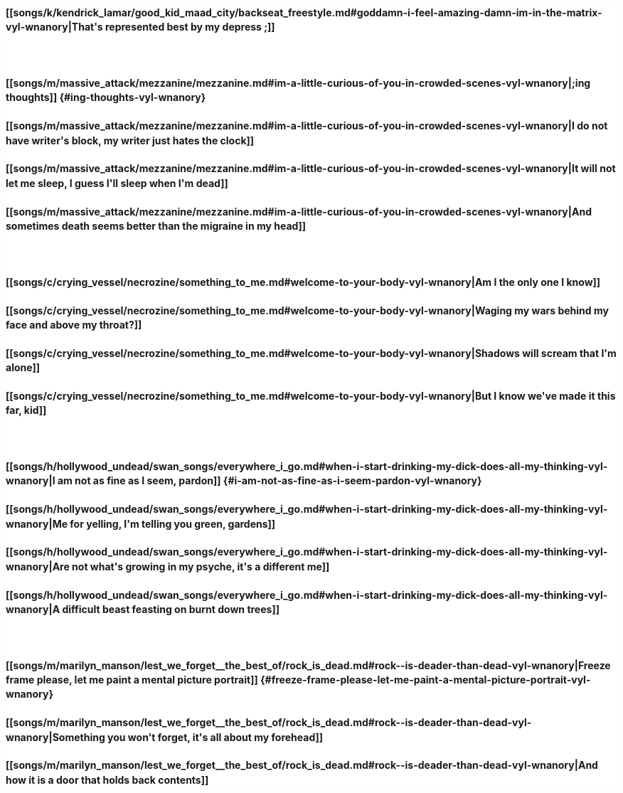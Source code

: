 #### [[songs/k/kendrick_lamar/good_kid_maad_city/backseat_freestyle.md#goddamn-i-feel-amazing-damn-im-in-the-matrix-vyl-wnanory|That's represented best by my depress ;]]
&nbsp;
#### [[songs/m/massive_attack/mezzanine/mezzanine.md#im-a-little-curious-of-you-in-crowded-scenes-vyl-wnanory|;ing thoughts]] {#ing-thoughts-vyl-wnanory}
#### [[songs/m/massive_attack/mezzanine/mezzanine.md#im-a-little-curious-of-you-in-crowded-scenes-vyl-wnanory|I do not have writer's block, my writer just hates the clock]]
#### [[songs/m/massive_attack/mezzanine/mezzanine.md#im-a-little-curious-of-you-in-crowded-scenes-vyl-wnanory|It will not let me sleep, I guess I'll sleep when I'm dead]]
#### [[songs/m/massive_attack/mezzanine/mezzanine.md#im-a-little-curious-of-you-in-crowded-scenes-vyl-wnanory|And sometimes death seems better than the migraine in my head]]
&nbsp;
#### [[songs/c/crying_vessel/necrozine/something_to_me.md#welcome-to-your-body-vyl-wnanory|Am I the only one I know]]
#### [[songs/c/crying_vessel/necrozine/something_to_me.md#welcome-to-your-body-vyl-wnanory|Waging my wars behind my face and above my throat?]]
#### [[songs/c/crying_vessel/necrozine/something_to_me.md#welcome-to-your-body-vyl-wnanory|Shadows will scream that I'm alone]]
#### [[songs/c/crying_vessel/necrozine/something_to_me.md#welcome-to-your-body-vyl-wnanory|But I know we've made it this far, kid]]
&nbsp;
#### [[songs/h/hollywood_undead/swan_songs/everywhere_i_go.md#when-i-start-drinking-my-dick-does-all-my-thinking-vyl-wnanory|I am not as fine as I seem, pardon]] {#i-am-not-as-fine-as-i-seem-pardon-vyl-wnanory}
#### [[songs/h/hollywood_undead/swan_songs/everywhere_i_go.md#when-i-start-drinking-my-dick-does-all-my-thinking-vyl-wnanory|Me for yelling, I'm telling you green, gardens]]
#### [[songs/h/hollywood_undead/swan_songs/everywhere_i_go.md#when-i-start-drinking-my-dick-does-all-my-thinking-vyl-wnanory|Are not what's growing in my psyche, it's a different me]]
#### [[songs/h/hollywood_undead/swan_songs/everywhere_i_go.md#when-i-start-drinking-my-dick-does-all-my-thinking-vyl-wnanory|A difficult beast feasting on burnt down trees]]
&nbsp;
#### [[songs/m/marilyn_manson/lest_we_forget__the_best_of/rock_is_dead.md#rock--is-deader-than-dead-vyl-wnanory|Freeze frame please, let me paint a mental picture portrait]] {#freeze-frame-please-let-me-paint-a-mental-picture-portrait-vyl-wnanory}
#### [[songs/m/marilyn_manson/lest_we_forget__the_best_of/rock_is_dead.md#rock--is-deader-than-dead-vyl-wnanory|Something you won't forget, it's all about my forehead]]
#### [[songs/m/marilyn_manson/lest_we_forget__the_best_of/rock_is_dead.md#rock--is-deader-than-dead-vyl-wnanory|And how it is a door that holds back contents]]